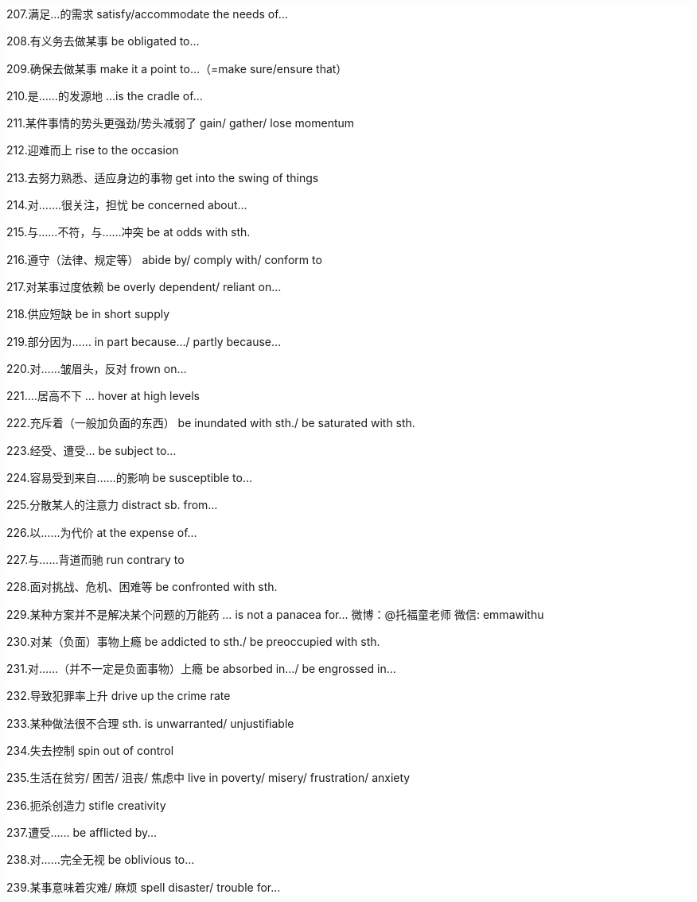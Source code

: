207.满足…的需求 satisfy/accommodate the needs of…

208.有义务去做某事 be obligated to…

209.确保去做某事 make it a point to…（=make sure/ensure that）

210.是……的发源地 …is the cradle of…

211.某件事情的势头更强劲/势头减弱了 gain/ gather/ lose momentum

212.迎难而上 rise to the occasion

213.去努力熟悉、适应身边的事物 get into the swing of things

214.对…….很关注，担忧 be concerned about…

215.与……不符，与……冲突 be at odds with sth.

216.遵守（法律、规定等） abide by/ comply with/ conform to

217.对某事过度依赖 be overly dependent/ reliant on…

218.供应短缺 be in short supply

219.部分因为…… in part because…/ partly because…

220.对……皱眉头，反对 frown on…

221.…居高不下 … hover at high levels

222.充斥着（一般加负面的东西） be inundated with sth./ be saturated with sth.

223.经受、遭受… be subject to…

224.容易受到来自……的影响 be susceptible to…

225.分散某人的注意力 distract sb. from…

226.以……为代价 at the expense of…

227.与……背道而驰 run contrary to

228.面对挑战、危机、困难等 be confronted with sth.

229.某种方案并不是解决某个问题的万能药 … is not a panacea for… 微博：@托福童老师 微信: emmawithu

230.对某（负面）事物上瘾 be addicted to sth./ be preoccupied with sth.

231.对……（并不一定是负面事物）上瘾 be absorbed in…/ be engrossed in…

232.导致犯罪率上升 drive up the crime rate

233.某种做法很不合理 sth. is unwarranted/ unjustifiable

234.失去控制 spin out of control

235.生活在贫穷/ 困苦/ 沮丧/ 焦虑中 live in poverty/ misery/ frustration/ anxiety

236.扼杀创造力 stifle creativity

237.遭受…… be afflicted by…

238.对……完全无视 be oblivious to…

239.某事意味着灾难/ 麻烦 spell disaster/ trouble for…
